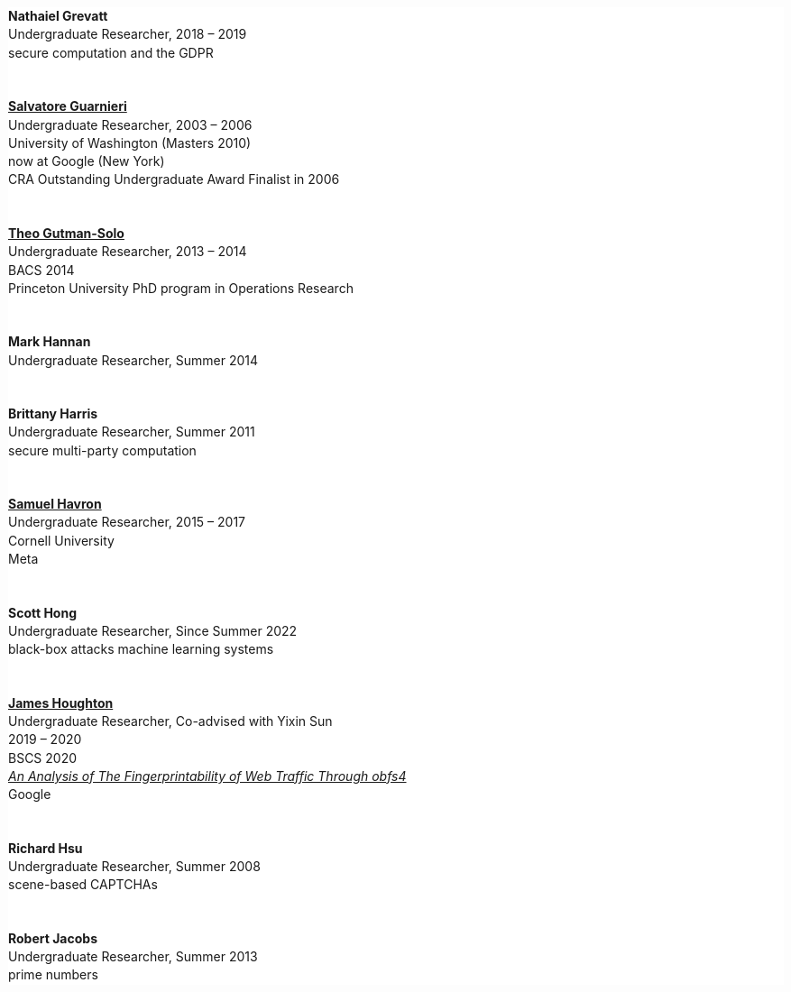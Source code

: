 # 

   <div class="hanging">
<b>Nathaiel Grevatt</b><br>Undergraduate Researcher, 2018 &ndash; 2019<br><div class="hanging">secure computation and the GDPR<br></div>   </div>

# 

   <div class="hanging">
<b><a href="http://sammyg.org/">Salvatore Guarnieri</a></b><br>Undergraduate Researcher, 2003 &ndash; 2006<br>University of Washington (Masters  2010)<br> now at Google (New York)<br> CRA Outstanding Undergraduate Award Finalist in 2006<br>   </div>

# 

   <div class="hanging">
<b><a href="http://orfe.princeton.edu/people/graduate">Theo Gutman-Solo</a></b><br>Undergraduate Researcher, 2013 &ndash; 2014<br>BACS 2014<br><div class="hanging">Princeton University PhD program in Operations Research<br></div>   </div>

# 

   <div class="hanging">
<b>Mark Hannan</b><br>Undergraduate Researcher, Summer 2014<br>   </div>

# 

   <div class="hanging">
<b>Brittany Harris</b><br>Undergraduate Researcher, Summer 2011<br><div class="hanging">secure multi-party computation<br></div>   </div>

# 

   <div class="hanging">
<b><a href="https://havron.info/">Samuel Havron</a></b><br>Undergraduate Researcher, 2015 &ndash; 2017<br><div class="hanging">Cornell University<br></div>Meta<br>   </div>

# 

   <div class="hanging">
<b>Scott Hong</b><br>Undergraduate Researcher, Since Summer 2022<br><div class="hanging">black-box attacks machine learning systems<br></div>   </div>

# 

   <div class="hanging">
<b><a href="http://jhoughton.me/">James Houghton</a></b><br>Undergraduate Researcher, Co-advised with Yixin Sun<br>2019 &ndash; 2020<br>BSCS 2020<br><div class="hanging"><a href="https://libraetd.lib.virginia.edu/public_view/gf06g3296"><em>An Analysis of The Fingerprintability of Web Traffic Through obfs4</em></a><br></div><div class="hanging">Google<br></div>   </div>

# 

   <div class="hanging">
<b>Richard Hsu</b><br>Undergraduate Researcher, Summer 2008<br><div class="hanging">scene-based CAPTCHAs<br></div>   </div>

# 

   <div class="hanging">
<b>Robert Jacobs</b><br>Undergraduate Researcher, Summer 2013<br><div class="hanging">prime numbers<br></div>   </div>

